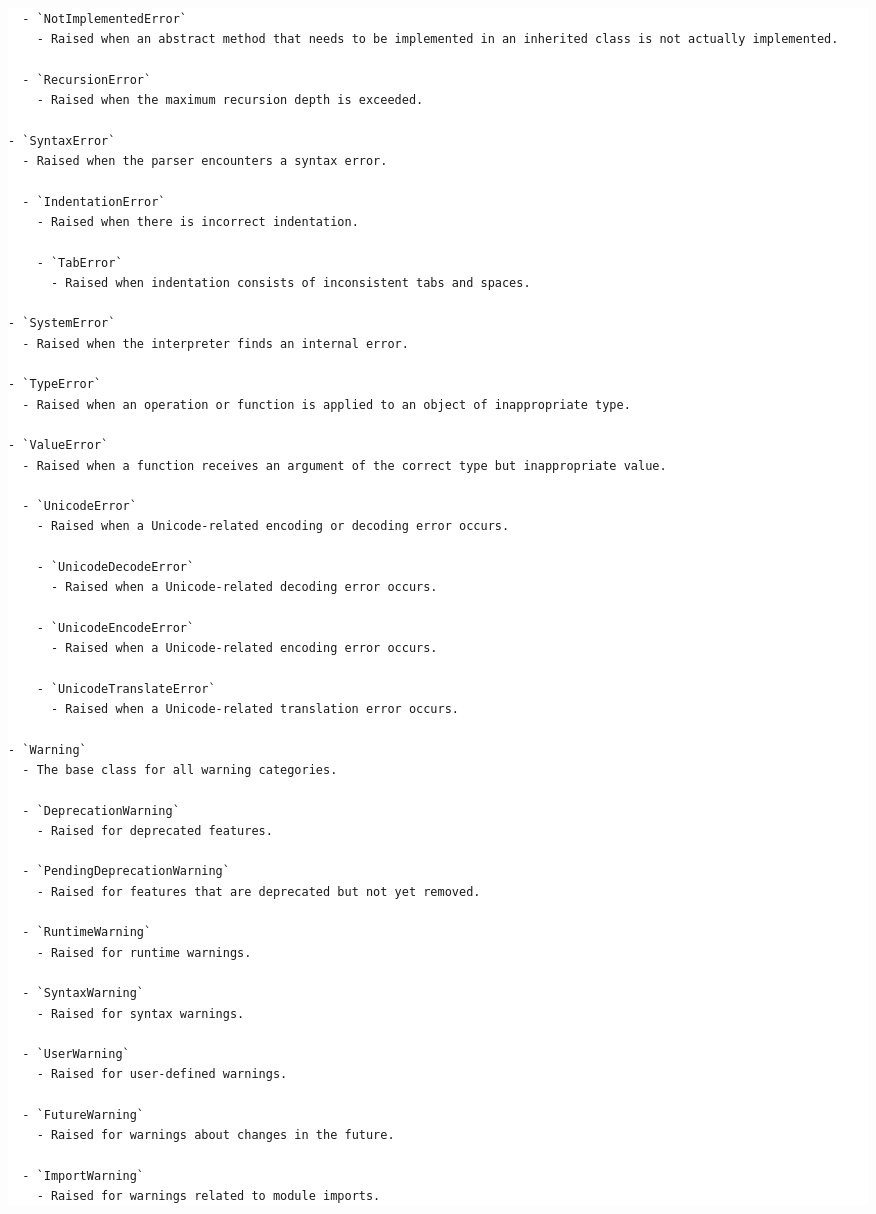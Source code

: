       - `NotImplementedError`
        - Raised when an abstract method that needs to be implemented in an inherited class is not actually implemented.

      - `RecursionError`
        - Raised when the maximum recursion depth is exceeded.

    - `SyntaxError`
      - Raised when the parser encounters a syntax error.

      - `IndentationError`
        - Raised when there is incorrect indentation.

        - `TabError`
          - Raised when indentation consists of inconsistent tabs and spaces.

    - `SystemError`
      - Raised when the interpreter finds an internal error.

    - `TypeError`
      - Raised when an operation or function is applied to an object of inappropriate type.

    - `ValueError`
      - Raised when a function receives an argument of the correct type but inappropriate value.

      - `UnicodeError`
        - Raised when a Unicode-related encoding or decoding error occurs.

        - `UnicodeDecodeError`
          - Raised when a Unicode-related decoding error occurs.

        - `UnicodeEncodeError`
          - Raised when a Unicode-related encoding error occurs.

        - `UnicodeTranslateError`
          - Raised when a Unicode-related translation error occurs.

    - `Warning`
      - The base class for all warning categories.

      - `DeprecationWarning`
        - Raised for deprecated features.

      - `PendingDeprecationWarning`
        - Raised for features that are deprecated but not yet removed.

      - `RuntimeWarning`
        - Raised for runtime warnings.

      - `SyntaxWarning`
        - Raised for syntax warnings.

      - `UserWarning`
        - Raised for user-defined warnings.

      - `FutureWarning`
        - Raised for warnings about changes in the future.

      - `ImportWarning`
        - Raised for warnings related to module imports.
